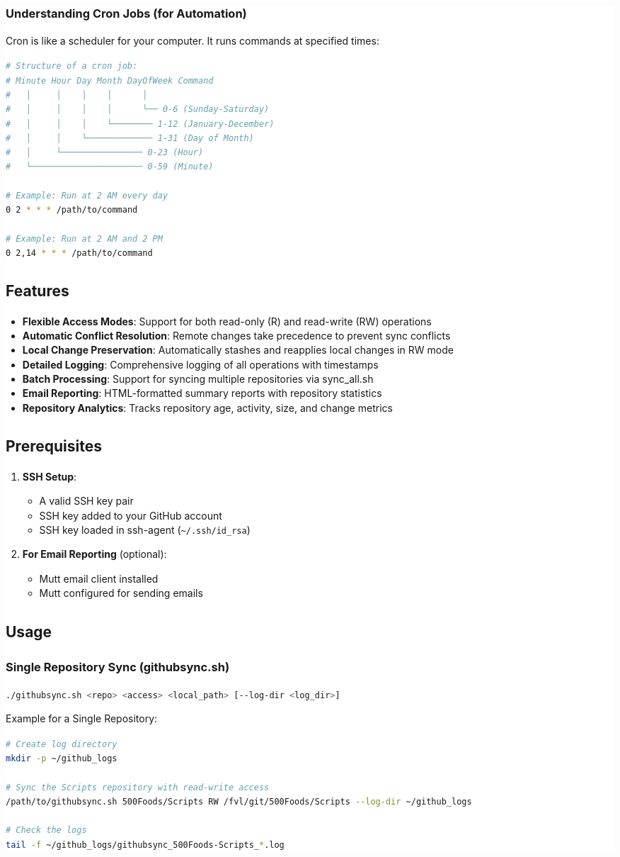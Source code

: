 ### Understanding Cron Jobs (for Automation)

Cron is like a scheduler for your computer. It runs commands at specified times:

```bash
# Structure of a cron job:
# Minute Hour Day Month DayOfWeek Command
#   │     │    │    │      │
#   │     │    │    │      └── 0-6 (Sunday-Saturday)
#   │     │    │    └──────── 1-12 (January-December)
#   │     │    └───────────── 1-31 (Day of Month)
#   │     └──────────────── 0-23 (Hour)
#   └────────────────────── 0-59 (Minute)

# Example: Run at 2 AM every day
0 2 * * * /path/to/command

# Example: Run at 2 AM and 2 PM
0 2,14 * * * /path/to/command
```

## Features

- **Flexible Access Modes**: Support for both read-only (R) and read-write (RW) operations
- **Automatic Conflict Resolution**: Remote changes take precedence to prevent sync conflicts
- **Local Change Preservation**: Automatically stashes and reapplies local changes in RW mode
- **Detailed Logging**: Comprehensive logging of all operations with timestamps
- **Batch Processing**: Support for syncing multiple repositories via sync_all.sh
- **Email Reporting**: HTML-formatted summary reports with repository statistics
- **Repository Analytics**: Tracks repository age, activity, size, and change metrics

## Prerequisites

1. **SSH Setup**:
   - A valid SSH key pair
   - SSH key added to your GitHub account
   - SSH key loaded in ssh-agent (`~/.ssh/id_rsa`)

2. **For Email Reporting** (optional):
   - Mutt email client installed
   - Mutt configured for sending emails

## Usage

### Single Repository Sync (githubsync.sh)

```bash
./githubsync.sh <repo> <access> <local_path> [--log-dir <log_dir>]
```

Example for a Single Repository:

```bash
# Create log directory
mkdir -p ~/github_logs

# Sync the Scripts repository with read-write access
/path/to/githubsync.sh 500Foods/Scripts RW /fvl/git/500Foods/Scripts --log-dir ~/github_logs

# Check the logs
tail -f ~/github_logs/githubsync_500Foods-Scripts_*.log
```
